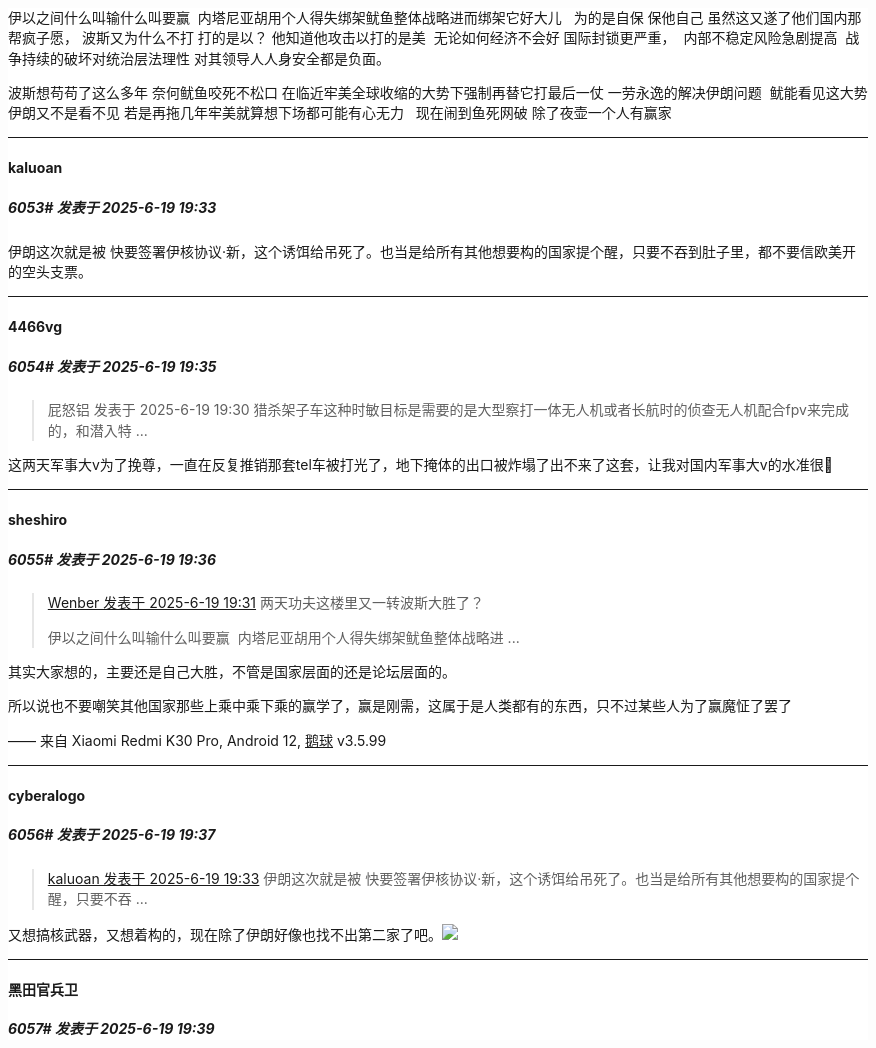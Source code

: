 伊以之间什么叫输什么叫要赢  内塔尼亚胡用个人得失绑架鱿鱼整体战略进而绑架它好大儿   为的是自保 保他自己 虽然这又遂了他们国内那帮疯子愿， 波斯又为什么不打 打的是以？ 他知道他攻击以打的是美  无论如何经济不会好 国际封锁更严重，  内部不稳定风险急剧提高  战争持续的破坏对统治层法理性 对其领导人人身安全都是负面。

 波斯想苟苟了这么多年 奈何鱿鱼咬死不松口 在临近牢美全球收缩的大势下强制再替它打最后一仗 一劳永逸的解决伊朗问题  鱿能看见这大势 伊朗又不是看不见 若是再拖几年牢美就算想下场都可能有心无力   现在闹到鱼死网破 除了夜壶一个人有赢家


*****

####  kaluoan  
##### 6053#       发表于 2025-6-19 19:33

伊朗这次就是被 快要签署伊核协议·新，这个诱饵给吊死了。也当是给所有其他想要构的国家提个醒，只要不吞到肚子里，都不要信欧美开的空头支票。

*****

####  4466vg  
##### 6054#       发表于 2025-6-19 19:35

<blockquote>屁怒铝 发表于 2025-6-19 19:30
猎杀架子车这种时敏目标是需要的是大型察打一体无人机或者长航时的侦查无人机配合fpv来完成的，和潜入特 ...</blockquote>
这两天军事大v为了挽尊，一直在反复推销那套tel车被打光了，地下掩体的出口被炸塌了出不来了这套，让我对国内军事大v的水准很🤔

*****

####  sheshiro  
##### 6055#       发表于 2025-6-19 19:36

<blockquote><a href="httphttps://stage1st.com/2b/forum.php?mod=redirect&amp;goto=findpost&amp;pid=67967683&amp;ptid=2253702" target="_blank">Wenber 发表于 2025-6-19 19:31</a>
两天功夫这楼里又一转波斯大胜了？

伊以之间什么叫输什么叫要赢  内塔尼亚胡用个人得失绑架鱿鱼整体战略进 ...</blockquote>
其实大家想的，主要还是自己大胜，不管是国家层面的还是论坛层面的。

所以说也不要嘲笑其他国家那些上乘中乘下乘的赢学了，赢是刚需，这属于是人类都有的东西，只不过某些人为了赢魔怔了罢了

—— 来自 Xiaomi Redmi K30 Pro, Android 12, [鹅球](https://www.pgyer.com/GcUxKd4w) v3.5.99

*****

####  cyberalogo  
##### 6056#       发表于 2025-6-19 19:37

<blockquote><a href="httphttps://stage1st.com/2b/forum.php?mod=redirect&amp;goto=findpost&amp;pid=67967693&amp;ptid=2253702" target="_blank">kaluoan 发表于 2025-6-19 19:33</a>
伊朗这次就是被 快要签署伊核协议·新，这个诱饵给吊死了。也当是给所有其他想要构的国家提个醒，只要不吞 ...</blockquote>
又想搞核武器，又想着构的，现在除了伊朗好像也找不出第二家了吧。<img src="https://static.stage1st.com/image/smiley/face2017/049.png" referrerpolicy="no-referrer">


*****

####  黑田官兵卫  
##### 6057#       发表于 2025-6-19 19:39
